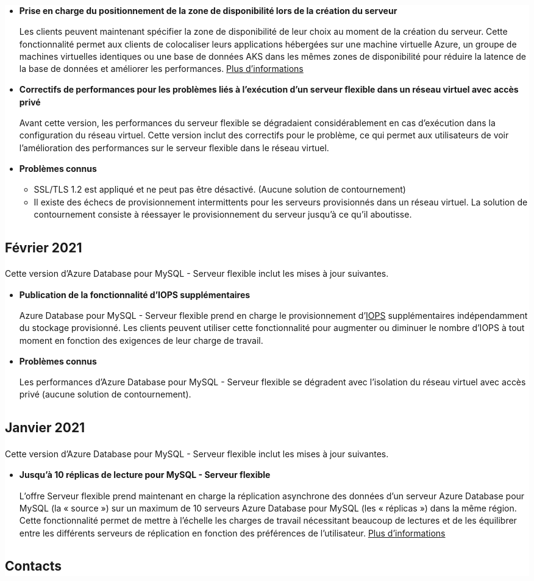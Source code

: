 - **Prise en charge du positionnement de la zone de disponibilité lors de la création du serveur**

  Les clients peuvent maintenant spécifier la zone de disponibilité de leur choix au moment de la création du serveur. Cette fonctionnalité permet aux clients de colocaliser leurs applications hébergées sur une machine virtuelle Azure, un groupe de machines virtuelles identiques ou une base de données AKS dans les mêmes zones de disponibilité pour réduire la latence de la base de données et améliorer les performances. [Plus d’informations](quickstart-create-server-portal.md#create-an-azure-database-for-mysql-flexible-server)

- **Correctifs de performances pour les problèmes liés à l’exécution d’un serveur flexible dans un réseau virtuel avec accès privé**

  Avant cette version, les performances du serveur flexible se dégradaient considérablement en cas d’exécution dans la configuration du réseau virtuel. Cette version inclut des correctifs pour le problème, ce qui permet aux utilisateurs de voir l’amélioration des performances sur le serveur flexible dans le réseau virtuel.

- **Problèmes connus**

   - SSL/TLS 1.2 est appliqué et ne peut pas être désactivé. (Aucune solution de contournement)
   - Il existe des échecs de provisionnement intermittents pour les serveurs provisionnés dans un réseau virtuel. La solution de contournement consiste à réessayer le provisionnement du serveur jusqu’à ce qu’il aboutisse.

## <a name="february-2021"></a>Février 2021

Cette version d’Azure Database pour MySQL - Serveur flexible inclut les mises à jour suivantes.

- **Publication de la fonctionnalité d’IOPS supplémentaires**

  Azure Database pour MySQL - Serveur flexible prend en charge le provisionnement d’[IOPS](concepts-compute-storage.md#iops) supplémentaires indépendamment du stockage provisionné. Les clients peuvent utiliser cette fonctionnalité pour augmenter ou diminuer le nombre d’IOPS à tout moment en fonction des exigences de leur charge de travail.

- **Problèmes connus**

  Les performances d’Azure Database pour MySQL - Serveur flexible se dégradent avec l’isolation du réseau virtuel avec accès privé (aucune solution de contournement).

## <a name="january-2021"></a>Janvier 2021

Cette version d’Azure Database pour MySQL - Serveur flexible inclut les mises à jour suivantes.

- **Jusqu’à 10 réplicas de lecture pour MySQL - Serveur flexible**

  L’offre Serveur flexible prend maintenant en charge la réplication asynchrone des données d’un serveur Azure Database pour MySQL (la « source ») sur un maximum de 10 serveurs Azure Database pour MySQL (les « réplicas ») dans la même région. Cette fonctionnalité permet de mettre à l’échelle les charges de travail nécessitant beaucoup de lectures et de les équilibrer entre les différents serveurs de réplication en fonction des préférences de l’utilisateur. [Plus d’informations](concepts-read-replicas.md)

## <a name="contacts"></a>Contacts
